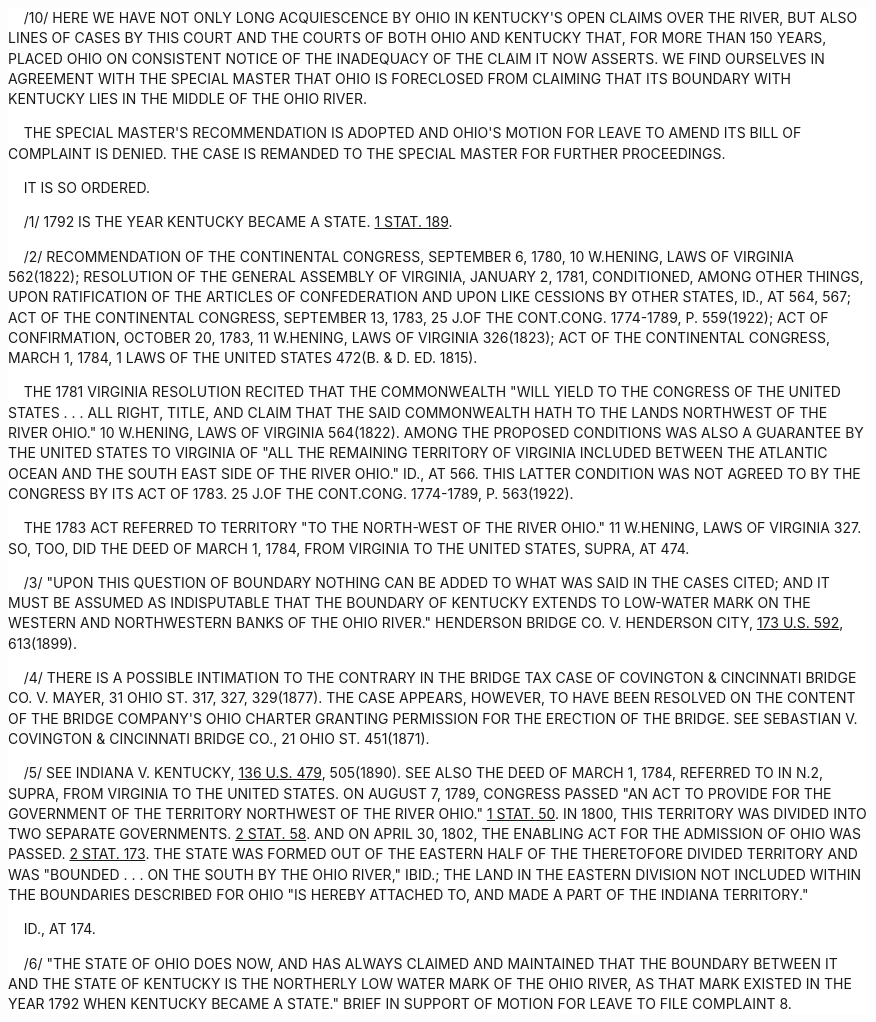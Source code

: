     /10/     HERE WE HAVE NOT ONLY LONG ACQUIESCENCE BY OHIO IN KENTUCKY'S OPEN CLAIMS OVER THE RIVER, BUT ALSO LINES OF CASES BY THIS COURT AND THE COURTS OF BOTH OHIO AND KENTUCKY THAT, FOR MORE THAN 150 YEARS, PLACED OHIO ON CONSISTENT NOTICE OF THE INADEQUACY OF THE CLAIM IT NOW ASSERTS.  WE FIND OURSELVES IN AGREEMENT WITH THE SPECIAL MASTER THAT OHIO IS FORECLOSED FROM CLAIMING THAT ITS BOUNDARY WITH KENTUCKY LIES IN THE MIDDLE OF THE OHIO RIVER.

    THE SPECIAL MASTER'S RECOMMENDATION IS ADOPTED AND OHIO'S MOTION FOR LEAVE TO AMEND ITS BILL OF COMPLAINT IS DENIED.  THE CASE IS REMANDED TO THE SPECIAL MASTER FOR FURTHER PROCEEDINGS.

    IT IS SO ORDERED.

    /1/  1792 IS THE YEAR KENTUCKY BECAME A STATE.  [1 STAT. 189][/us/stat/1/189].

    /2/  RECOMMENDATION OF THE CONTINENTAL CONGRESS, SEPTEMBER 6, 1780, 10 W.HENING, LAWS OF VIRGINIA 562(1822); RESOLUTION OF THE GENERAL ASSEMBLY OF VIRGINIA, JANUARY 2, 1781, CONDITIONED, AMONG OTHER THINGS, UPON RATIFICATION OF THE ARTICLES OF CONFEDERATION AND UPON LIKE CESSIONS BY OTHER STATES, ID., AT 564, 567; ACT OF THE CONTINENTAL CONGRESS, SEPTEMBER 13, 1783, 25 J.OF THE CONT.CONG.  1774-1789, P. 559(1922); ACT OF CONFIRMATION, OCTOBER 20, 1783, 11 W.HENING, LAWS OF VIRGINIA 326(1823); ACT OF THE CONTINENTAL CONGRESS, MARCH 1, 1784, 1 LAWS OF THE UNITED STATES 472(B. & D. ED. 1815).

    THE 1781 VIRGINIA RESOLUTION RECITED THAT THE COMMONWEALTH "WILL YIELD TO THE CONGRESS OF THE UNITED STATES . . . ALL RIGHT, TITLE, AND CLAIM THAT THE SAID COMMONWEALTH HATH TO THE LANDS NORTHWEST OF THE RIVER OHIO."  10 W.HENING, LAWS OF VIRGINIA 564(1822).  AMONG THE PROPOSED CONDITIONS WAS ALSO A GUARANTEE BY THE UNITED STATES TO VIRGINIA OF "ALL THE REMAINING TERRITORY OF VIRGINIA INCLUDED BETWEEN THE ATLANTIC OCEAN AND THE SOUTH EAST SIDE OF THE RIVER OHIO."  ID., AT 566.  THIS LATTER CONDITION WAS NOT AGREED TO BY THE CONGRESS BY ITS ACT OF 1783.  25 J.OF THE CONT.CONG.  1774-1789, P. 563(1922).

    THE 1783 ACT REFERRED TO TERRITORY "TO THE NORTH-WEST OF THE RIVER OHIO."  11 W.HENING, LAWS OF VIRGINIA 327.  SO, TOO, DID THE DEED OF MARCH 1, 1784, FROM VIRGINIA TO THE UNITED STATES, SUPRA, AT 474.

    /3/  "UPON THIS QUESTION OF BOUNDARY NOTHING CAN BE ADDED TO WHAT WAS SAID IN THE CASES CITED; AND IT MUST BE ASSUMED AS INDISPUTABLE THAT THE BOUNDARY OF KENTUCKY EXTENDS TO LOW-WATER MARK ON THE WESTERN AND NORTHWESTERN BANKS OF THE OHIO RIVER."  HENDERSON BRIDGE CO. V. HENDERSON CITY, [173 U.S. 592][/us/courts/scotus/usReporter/173/592], 613(1899).

    /4/  THERE IS A POSSIBLE INTIMATION TO THE CONTRARY IN THE BRIDGE TAX CASE OF COVINGTON & CINCINNATI BRIDGE CO. V. MAYER, 31 OHIO ST. 317, 327, 329(1877).  THE CASE APPEARS, HOWEVER, TO HAVE BEEN RESOLVED ON THE CONTENT OF THE BRIDGE COMPANY'S OHIO CHARTER GRANTING PERMISSION FOR THE ERECTION OF THE BRIDGE.  SEE SEBASTIAN V. COVINGTON & CINCINNATI BRIDGE CO., 21 OHIO ST. 451(1871).

    /5/  SEE INDIANA V. KENTUCKY, [136 U.S. 479][/us/courts/scotus/usReporter/136/479], 505(1890).  SEE ALSO THE DEED OF MARCH 1, 1784, REFERRED TO IN N.2, SUPRA, FROM VIRGINIA TO THE UNITED STATES.  ON AUGUST 7, 1789, CONGRESS PASSED "AN ACT TO PROVIDE FOR THE GOVERNMENT OF THE TERRITORY NORTHWEST OF THE RIVER OHIO."  [1 STAT. 50][/us/stat/1/50].  IN 1800, THIS TERRITORY WAS DIVIDED INTO TWO SEPARATE GOVERNMENTS.  [2 STAT. 58][/us/stat/2/58].  AND ON APRIL 30, 1802, THE ENABLING ACT FOR THE ADMISSION OF OHIO WAS PASSED.  [2 STAT. 173][/us/stat/2/173].  THE STATE WAS FORMED OUT OF THE EASTERN HALF OF THE THERETOFORE DIVIDED TERRITORY AND WAS "BOUNDED . . . ON THE SOUTH BY THE OHIO RIVER," IBID.; THE LAND IN THE EASTERN DIVISION NOT INCLUDED WITHIN THE BOUNDARIES DESCRIBED FOR OHIO "IS HEREBY ATTACHED TO, AND MADE A PART OF THE INDIANA TERRITORY."

    ID., AT 174.

    /6/  "THE STATE OF OHIO DOES NOW, AND HAS ALWAYS CLAIMED AND MAINTAINED THAT THE BOUNDARY BETWEEN IT AND THE STATE OF KENTUCKY IS THE NORTHERLY LOW WATER MARK OF THE OHIO RIVER, AS THAT MARK EXISTED IN THE YEAR 1792 WHEN KENTUCKY BECAME A STATE."  BRIEF IN SUPPORT OF MOTION FOR LEAVE TO FILE COMPLAINT 8.


[/us/courts/scotus/usReporter/410/641]: https://publicdocs.github.io/go/links?ns=uslm-x&ref=%2Fus%2Fcourts%2Fscotus%2FusReporter%2F410%2F641
[/us/courts/scotus/usReporter/384/982]: https://publicdocs.github.io/go/links?ns=uslm-x&ref=%2Fus%2Fcourts%2Fscotus%2FusReporter%2F384%2F982
[/us/courts/scotus/usReporter/385/803]: https://publicdocs.github.io/go/links?ns=uslm-x&ref=%2Fus%2Fcourts%2Fscotus%2FusReporter%2F385%2F803
[/us/courts/scotus/usReporter/404/933]: https://publicdocs.github.io/go/links?ns=uslm-x&ref=%2Fus%2Fcourts%2Fscotus%2FusReporter%2F404%2F933
[/us/courts/scotus/usReporter/406/915]: https://publicdocs.github.io/go/links?ns=uslm-x&ref=%2Fus%2Fcourts%2Fscotus%2FusReporter%2F406%2F915
[/us/courts/scotus/usReporter/409/974]: https://publicdocs.github.io/go/links?ns=uslm-x&ref=%2Fus%2Fcourts%2Fscotus%2FusReporter%2F409%2F974
[/us/usc/t28/s1251]: https://publicdocs.github.io/go/links?ns=uslm&ref=%2Fus%2Fusc%2Ft28%2Fs1251
[/us/courts/scotus/usReporter/347/272]: https://publicdocs.github.io/go/links?ns=uslm-x&ref=%2Fus%2Fcourts%2Fscotus%2FusReporter%2F347%2F272
[/us/courts/scotus/usReporter/358/64]: https://publicdocs.github.io/go/links?ns=uslm-x&ref=%2Fus%2Fcourts%2Fscotus%2FusReporter%2F358%2F64
[/us/courts/scotus/usReporter/234/117]: https://publicdocs.github.io/go/links?ns=uslm-x&ref=%2Fus%2Fcourts%2Fscotus%2FusReporter%2F234%2F117
[/us/courts/scotus/usReporter/136/479]: https://publicdocs.github.io/go/links?ns=uslm-x&ref=%2Fus%2Fcourts%2Fscotus%2FusReporter%2F136%2F479
[/us/courts/scotus/usReporter/173/592]: https://publicdocs.github.io/go/links?ns=uslm-x&ref=%2Fus%2Fcourts%2Fscotus%2FusReporter%2F173%2F592
[/us/courts/scotus/usReporter/248/113]: https://publicdocs.github.io/go/links?ns=uslm-x&ref=%2Fus%2Fcourts%2Fscotus%2FusReporter%2F248%2F113
[/us/courts/scotus/usReporter/270/295]: https://publicdocs.github.io/go/links?ns=uslm-x&ref=%2Fus%2Fcourts%2Fscotus%2FusReporter%2F270%2F295
[/us/courts/scotus/usReporter/289/593]: https://publicdocs.github.io/go/links?ns=uslm-x&ref=%2Fus%2Fcourts%2Fscotus%2FusReporter%2F289%2F593
[/us/courts/scotus/usReporter/217/1]: https://publicdocs.github.io/go/links?ns=uslm-x&ref=%2Fus%2Fcourts%2Fscotus%2FusReporter%2F217%2F1
[/us/courts/scotus/usReporter/202/1]: https://publicdocs.github.io/go/links?ns=uslm-x&ref=%2Fus%2Fcourts%2Fscotus%2FusReporter%2F202%2F1
[/us/courts/scotus/usReporter/148/503]: https://publicdocs.github.io/go/links?ns=uslm-x&ref=%2Fus%2Fcourts%2Fscotus%2FusReporter%2F148%2F503
[/us/stat/1/189]: https://publicdocs.github.io/go/links?ns=uslm&ref=%2Fus%2Fstat%2F1%2F189
[/us/courts/scotus/usReporter/173/592]: https://publicdocs.github.io/go/links?ns=uslm-x&ref=%2Fus%2Fcourts%2Fscotus%2FusReporter%2F173%2F592
[/us/courts/scotus/usReporter/136/479]: https://publicdocs.github.io/go/links?ns=uslm-x&ref=%2Fus%2Fcourts%2Fscotus%2FusReporter%2F136%2F479
[/us/stat/1/50]: https://publicdocs.github.io/go/links?ns=uslm&ref=%2Fus%2Fstat%2F1%2F50
[/us/stat/2/58]: https://publicdocs.github.io/go/links?ns=uslm&ref=%2Fus%2Fstat%2F2%2F58
[/us/stat/2/173]: https://publicdocs.github.io/go/links?ns=uslm&ref=%2Fus%2Fstat%2F2%2F173
[/us/stat/3/289]: https://publicdocs.github.io/go/links?ns=uslm&ref=%2Fus%2Fstat%2F3%2F289
[/us/stat/3/399]: https://publicdocs.github.io/go/links?ns=uslm&ref=%2Fus%2Fstat%2F3%2F399
[/us/courts/scotus/usReporter/291/361]: https://publicdocs.github.io/go/links?ns=uslm-x&ref=%2Fus%2Fcourts%2Fscotus%2FusReporter%2F291%2F361
[/us/courts/scotus/usReporter/272/21]: https://publicdocs.github.io/go/links?ns=uslm-x&ref=%2Fus%2Fcourts%2Fscotus%2FusReporter%2F272%2F21
[/us/courts/scotus/usReporter/246/158]: https://publicdocs.github.io/go/links?ns=uslm-x&ref=%2Fus%2Fcourts%2Fscotus%2FusReporter%2F246%2F158
[/us/courts/scotus/usReporter/136/479]: https://publicdocs.github.io/go/links?ns=uslm-x&ref=%2Fus%2Fcourts%2Fscotus%2FusReporter%2F136%2F479
[/us/courts/scotus/usReporter/355/41]: https://publicdocs.github.io/go/links?ns=uslm-x&ref=%2Fus%2Fcourts%2Fscotus%2FusReporter%2F355%2F41
[/us/courts/scotus/usReporter/173/592]: https://publicdocs.github.io/go/links?ns=uslm-x&ref=%2Fus%2Fcourts%2Fscotus%2FusReporter%2F173%2F592
[/us/courts/scotus/usReporter/192/573]: https://publicdocs.github.io/go/links?ns=uslm-x&ref=%2Fus%2Fcourts%2Fscotus%2FusReporter%2F192%2F573
[/us/courts/scotus/usReporter/248/113]: https://publicdocs.github.io/go/links?ns=uslm-x&ref=%2Fus%2Fcourts%2Fscotus%2FusReporter%2F248%2F113
[/us/courts/scotus/usReporter/136/479]: https://publicdocs.github.io/go/links?ns=uslm-x&ref=%2Fus%2Fcourts%2Fscotus%2FusReporter%2F136%2F479